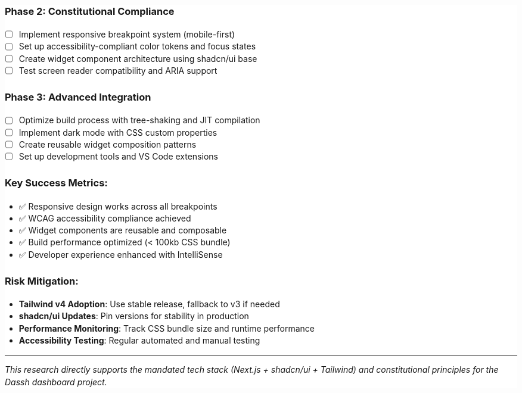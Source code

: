### **Phase 2: Constitutional Compliance**
- [ ] Implement responsive breakpoint system (mobile-first)
- [ ] Set up accessibility-compliant color tokens and focus states
- [ ] Create widget component architecture using shadcn/ui base
- [ ] Test screen reader compatibility and ARIA support

### **Phase 3: Advanced Integration**
- [ ] Optimize build process with tree-shaking and JIT compilation
- [ ] Implement dark mode with CSS custom properties
- [ ] Create reusable widget composition patterns
- [ ] Set up development tools and VS Code extensions

### **Key Success Metrics:**
- ✅ Responsive design works across all breakpoints
- ✅ WCAG accessibility compliance achieved
- ✅ Widget components are reusable and composable
- ✅ Build performance optimized (< 100kb CSS bundle)
- ✅ Developer experience enhanced with IntelliSense

### **Risk Mitigation:**
- **Tailwind v4 Adoption**: Use stable release, fallback to v3 if needed
- **shadcn/ui Updates**: Pin versions for stability in production
- **Performance Monitoring**: Track CSS bundle size and runtime performance
- **Accessibility Testing**: Regular automated and manual testing

---
*This research directly supports the mandated tech stack (Next.js + shadcn/ui + Tailwind) and constitutional principles for the Dassh dashboard project.*